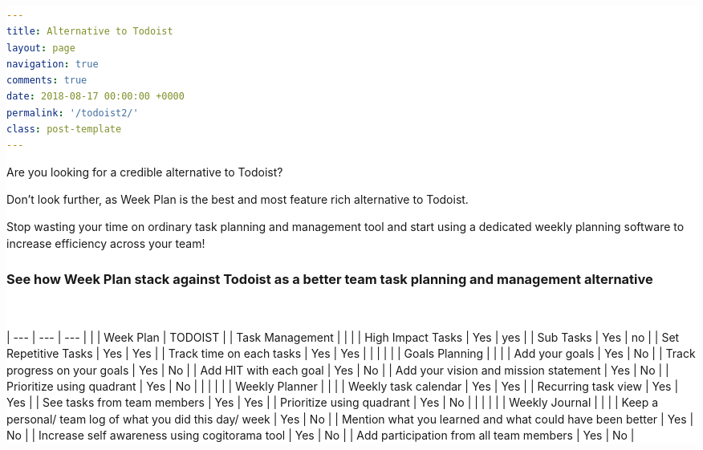```yaml
---
title: Alternative to Todoist
layout: page
navigation: true
comments: true
date: 2018-08-17 00:00:00 +0000
permalink: '/todoist2/'
class: post-template
---
```

Are you looking for a credible alternative to Todoist?

Don’t look further, as Week Plan is the best and most feature rich alternative to Todoist.

Stop wasting your time on ordinary task planning and management tool and start using a dedicated weekly planning software to increase efficiency across your team!

### See how Week Plan stack against Todoist as a better team task planning and management alternative

 

| --- | --- | --- |
|  |    Week Plan    |    TODOIST    |
|    Task   Management    |  |  |
|    High Impact   Tasks    |    Yes    |    yes    |
|    Sub Tasks    |    Yes    |    no    |
|    Set   Repetitive Tasks    |    Yes    |    Yes    |
|    Track time   on each tasks    |    Yes    |    Yes    |
|  |  |  |
|    Goals   Planning    |  |  |
|    Add your   goals    |    Yes    |    No    |
|    Track progress   on your goals    |    Yes    |    No    |
|    Add HIT with   each goal    |    Yes    |    No    |
|    Add your   vision and mission statement    |    Yes    |    No    |
|    Prioritize   using quadrant    |    Yes    |    No    |
|  |  |  |
|    Weekly   Planner    |  |  |
|    Weekly task   calendar    |    Yes    |    Yes    |
|    Recurring   task view    |    Yes    |    Yes    |
|    See tasks   from team members    |    Yes    |    Yes    |
|    Prioritize   using quadrant    |    Yes    |    No    |
|  |  |  |
|    Weekly   Journal    |  |  |
|    Keep a   personal/ team log of what you did this day/ week    |    Yes    |    No    |
|    Mention what   you learned and what could have been better    |    Yes    |    No    |
|    Increase   self awareness using cogitorama tool    |    Yes    |    No    |
|    Add participation   from all team members    |    Yes    |    No    |